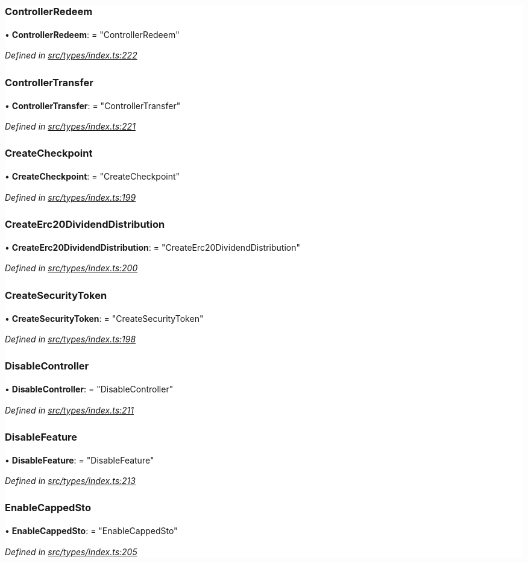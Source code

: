 ### ControllerRedeem

• **ControllerRedeem**: = "ControllerRedeem"

_Defined in_ [_src/types/index.ts:222_](https://github.com/PolymathNetwork/polymath-sdk/blob/e8bbc1e/src/types/index.ts#L222)

### ControllerTransfer

• **ControllerTransfer**: = "ControllerTransfer"

_Defined in_ [_src/types/index.ts:221_](https://github.com/PolymathNetwork/polymath-sdk/blob/e8bbc1e/src/types/index.ts#L221)

### CreateCheckpoint

• **CreateCheckpoint**: = "CreateCheckpoint"

_Defined in_ [_src/types/index.ts:199_](https://github.com/PolymathNetwork/polymath-sdk/blob/e8bbc1e/src/types/index.ts#L199)

### CreateErc20DividendDistribution

• **CreateErc20DividendDistribution**: = "CreateErc20DividendDistribution"

_Defined in_ [_src/types/index.ts:200_](https://github.com/PolymathNetwork/polymath-sdk/blob/e8bbc1e/src/types/index.ts#L200)

### CreateSecurityToken

• **CreateSecurityToken**: = "CreateSecurityToken"

_Defined in_ [_src/types/index.ts:198_](https://github.com/PolymathNetwork/polymath-sdk/blob/e8bbc1e/src/types/index.ts#L198)

### DisableController

• **DisableController**: = "DisableController"

_Defined in_ [_src/types/index.ts:211_](https://github.com/PolymathNetwork/polymath-sdk/blob/e8bbc1e/src/types/index.ts#L211)

### DisableFeature

• **DisableFeature**: = "DisableFeature"

_Defined in_ [_src/types/index.ts:213_](https://github.com/PolymathNetwork/polymath-sdk/blob/e8bbc1e/src/types/index.ts#L213)

### EnableCappedSto

• **EnableCappedSto**: = "EnableCappedSto"

_Defined in_ [_src/types/index.ts:205_](https://github.com/PolymathNetwork/polymath-sdk/blob/e8bbc1e/src/types/index.ts#L205)
